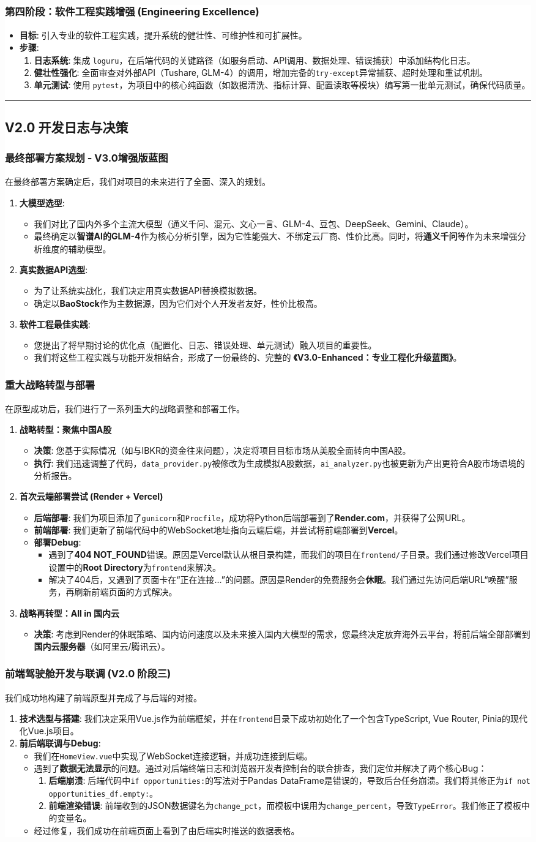 ### **第四阶段：软件工程实践增强 (Engineering Excellence)**

*   **目标**: 引入专业的软件工程实践，提升系统的健壮性、可维护性和可扩展性。
*   **步骤**:
    1.  **日志系统**: 集成 `loguru`，在后端代码的关键路径（如服务启动、API调用、数据处理、错误捕获）中添加结构化日志。
    2.  **健壮性强化**: 全面审查对外部API（Tushare, GLM-4）的调用，增加完备的`try-except`异常捕获、超时处理和重试机制。
    3.  **单元测试**: 使用 `pytest`，为项目中的核心纯函数（如数据清洗、指标计算、配置读取等模块）编写第一批单元测试，确保代码质量。

---
## V2.0 开发日志与决策

### 最终部署方案规划 - V3.0增强版蓝图

在最终部署方案确定后，我们对项目的未来进行了全面、深入的规划。
1.  **大模型选型**:
    *   我们对比了国内外多个主流大模型（通义千问、混元、文心一言、GLM-4、豆包、DeepSeek、Gemini、Claude）。
    *   最终确定以**智谱AI的GLM-4**作为核心分析引擎，因为它性能强大、不绑定云厂商、性价比高。同时，将**通义千问**等作为未来增强分析维度的辅助模型。

2.  **真实数据API选型**:
    *   为了让系统实战化，我们决定用真实数据API替换模拟数据。
    *   确定以**BaoStock**作为主数据源，因为它们对个人开发者友好，性价比极高。

3.  **软件工程最佳实践**:
    *   您提出了将早期讨论的优化点（配置化、日志、错误处理、单元测试）融入项目的重要性。
    *   我们将这些工程实践与功能开发相结合，形成了一份最终的、完整的 **《V3.0-Enhanced：专业工程化升级蓝图》**。

### 重大战略转型与部署

在原型成功后，我们进行了一系列重大的战略调整和部署工作。
1.  **战略转型：聚焦中国A股**
    *   **决策**: 您基于实际情况（如与IBKR的资金往来问题），决定将项目目标市场从美股全面转向中国A股。
    *   **执行**: 我们迅速调整了代码，`data_provider.py`被修改为生成模拟A股数据，`ai_analyzer.py`也被更新为产出更符合A股市场语境的分析报告。

2.  **首次云端部署尝试 (Render + Vercel)**
    *   **后端部署**: 我们为项目添加了`gunicorn`和`Procfile`，成功将Python后端部署到了**Render.com**，并获得了公网URL。
    *   **前端部署**: 我们更新了前端代码中的WebSocket地址指向云端后端，并尝试将前端部署到**Vercel**。
    *   **部署Debug**:
        *   遇到了**404 NOT_FOUND**错误。原因是Vercel默认从根目录构建，而我们的项目在`frontend/`子目录。我们通过修改Vercel项目设置中的**Root Directory**为`frontend`来解决。
        *   解决了404后，又遇到了页面卡在“正在连接...”的问题。原因是Render的免费服务会**休眠**。我们通过先访问后端URL“唤醒”服务，再刷新前端页面的方式解决。

3.  **战略再转型：All in 国内云**
    *   **决策**: 考虑到Render的休眠策略、国内访问速度以及未来接入国内大模型的需求，您最终决定放弃海外云平台，将前后端全部部署到**国内云服务器**（如阿里云/腾讯云）。

### 前端驾驶舱开发与联调 (V2.0 阶段三)

我们成功地构建了前端原型并完成了与后端的对接。
1.  **技术选型与搭建**: 我们决定采用Vue.js作为前端框架，并在`frontend`目录下成功初始化了一个包含TypeScript, Vue Router, Pinia的现代化Vue.js项目。
2.  **前后端联调与Debug**:
    *   我们在`HomeView.vue`中实现了WebSocket连接逻辑，并成功连接到后端。
    *   遇到了**数据无法显示**的问题。通过对后端终端日志和浏览器开发者控制台的联合排查，我们定位并解决了两个核心Bug：
        1.  **后端崩溃**: 后端代码中`if opportunities:`的写法对于Pandas DataFrame是错误的，导致后台任务崩溃。我们将其修正为`if not opportunities_df.empty:`。
        2.  **前端渲染错误**: 前端收到的JSON数据键名为`change_pct`，而模板中误用为`change_percent`，导致`TypeError`。我们修正了模板中的变量名。
    *   经过修复，我们成功在前端页面上看到了由后端实时推送的数据表格。

